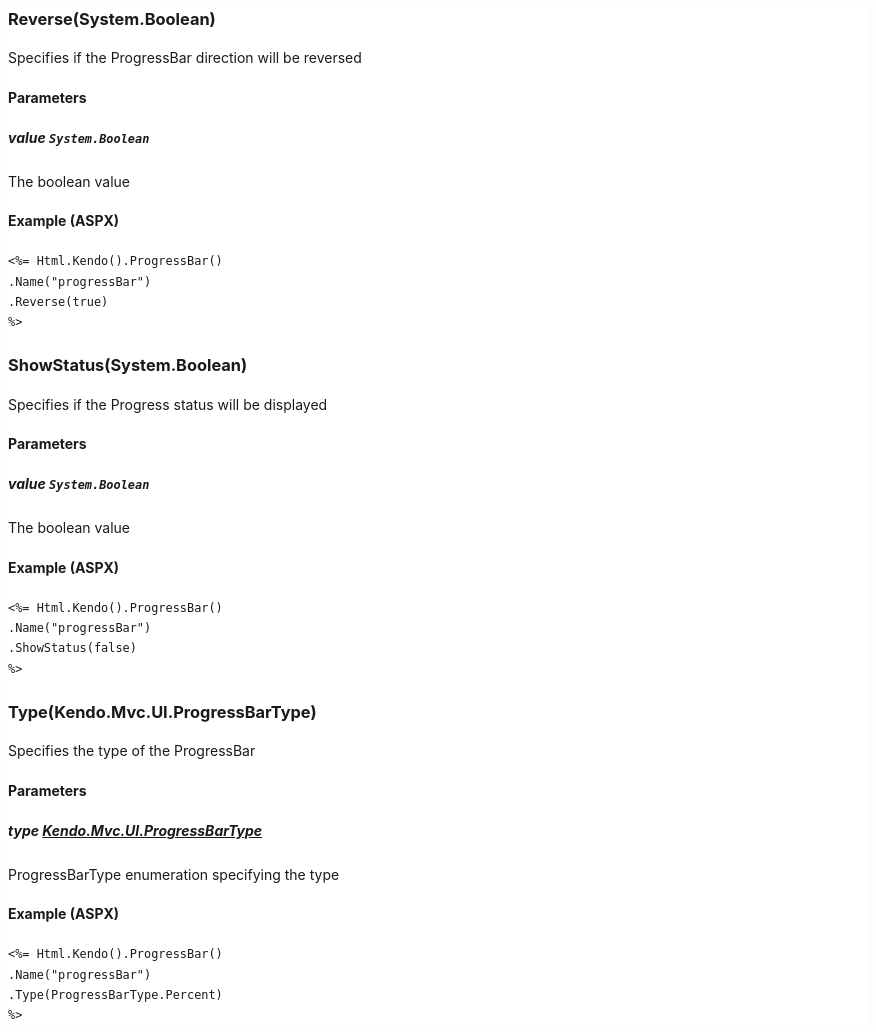 
### Reverse(System.Boolean)
Specifies if the ProgressBar direction will be reversed


#### Parameters

##### value `System.Boolean`
The boolean value




#### Example (ASPX)
    <%= Html.Kendo().ProgressBar()
    .Name("progressBar")
    .Reverse(true)
    %>


### ShowStatus(System.Boolean)
Specifies if the Progress status will be displayed


#### Parameters

##### value `System.Boolean`
The boolean value




#### Example (ASPX)
    <%= Html.Kendo().ProgressBar()
    .Name("progressBar")
    .ShowStatus(false)
    %>


### Type(Kendo.Mvc.UI.ProgressBarType)
Specifies the type of the ProgressBar


#### Parameters

##### type [Kendo.Mvc.UI.ProgressBarType](/api/aspnet-mvc/Kendo.Mvc.UI/ProgressBarType)
ProgressBarType enumeration specifying the type




#### Example (ASPX)
    <%= Html.Kendo().ProgressBar()
    .Name("progressBar")
    .Type(ProgressBarType.Percent)
    %>
